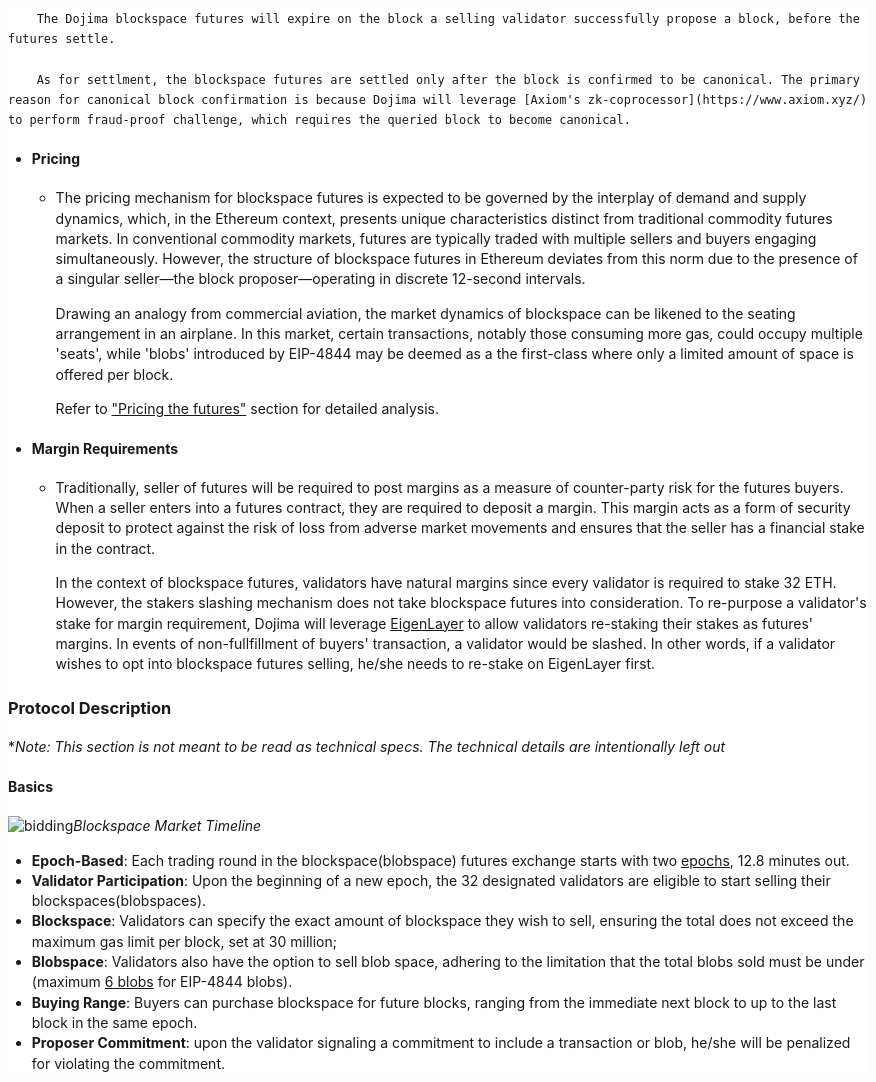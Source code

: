         The Dojima blockspace futures will expire on the block a selling validator successfully propose a block, before the futures settle. 
        
        As for settlment, the blockspace futures are settled only after the block is confirmed to be canonical. The primary reason for canonical block confirmation is because Dojima will leverage [Axiom's zk-coprocessor](https://www.axiom.xyz/) to perform fraud-proof challenge, which requires the queried block to become canonical. 


- #### Pricing 
    -  The pricing mechanism for blockspace futures is expected to be governed by the interplay of demand and supply dynamics, which, in the Ethereum context, presents unique characteristics distinct from traditional commodity futures markets. In conventional commodity markets, futures are typically traded with multiple sellers and buyers engaging simultaneously. However, the structure of blockspace futures in Ethereum deviates from this norm due to the presence of a singular seller—the block proposer—operating in discrete 12-second intervals.

        Drawing an analogy from commercial aviation, the market dynamics of blockspace can be likened to the seating arrangement in an airplane. In this market, certain transactions, notably those consuming more gas, could occupy multiple 'seats', while 'blobs' introduced by EIP-4844 may be deemed as a the first-class where only a limited amount of space is offered per block. 
        
        Refer to ["Pricing the futures"](https://gateway.pinata.cloud/ipfs/QmWXkzM74FCiERdZ1WrU33cqdStUK9dz1A8oEvYcnBAHeo) section for detailed analysis. 
        


- #### Margin Requirements
    -  Traditionally, seller of futures will be required to post margins as a measure of counter-party risk for the futures buyers. When a seller enters into a futures contract, they are required to deposit a margin. This margin acts as a form of security deposit to protect against the risk of loss from adverse market movements and ensures that the seller has a financial stake in the contract. 
    
        In the context of blockspace futures, validators have natural margins since every validator is required to stake 32 ETH. However, the stakers slashing mechanism does not take blockspace futures into consideration. To re-purpose a validator's stake for margin requirement, Dojima will leverage [EigenLayer](https://docs.eigenlayer.xyz/overview/readme/whitepaper) to allow validators re-staking their stakes as futures' margins. In events of non-fullfillment of buyers' transaction, a validator would be slashed. In other words, if a validator wishes to opt into blockspace futures selling, he/she needs to re-stake on EigenLayer first.
        
### Protocol Description
**Note: This section is not meant to be read as technical specs. The technical details are intentionally left out* 

#### Basics
![bidding](https://hackmd.io/_uploads/SJw4djA4T.png)<em>Blockspace Market Timeline</em>

   - **Epoch-Based**: Each trading round in the blockspace(blobspace) futures exchange starts with two [epochs](https://developers.flow.com/references/run-and-secure/staking#epochs), 12.8 minutes out. 
   - **Validator Participation**: Upon the beginning of a new epoch, the 32 designated validators are eligible to start selling their blockspaces(blobspaces).
   - **Blockspace**: Validators can specify the exact amount of blockspace they wish to sell, ensuring the total does not exceed the maximum gas limit per block, set at 30 million;
   - **Blobspace**: Validators also have the option to sell blob space, adhering to the limitation that the total blobs sold must be under (maximum [6 blobs](https://youtu.be/dFjyUY3e53Q?si=PBXcfNT0ZYj-6tMo&t=4670) for EIP-4844 blobs).
   - **Buying Range**: Buyers can purchase blockspace for future blocks, ranging from the immediate next block to up to the last block in the same epoch.
   - **Proposer Commitment**: upon the validator signaling a commitment to include a transaction or blob, he/she will be penalized for violating the commitment.

